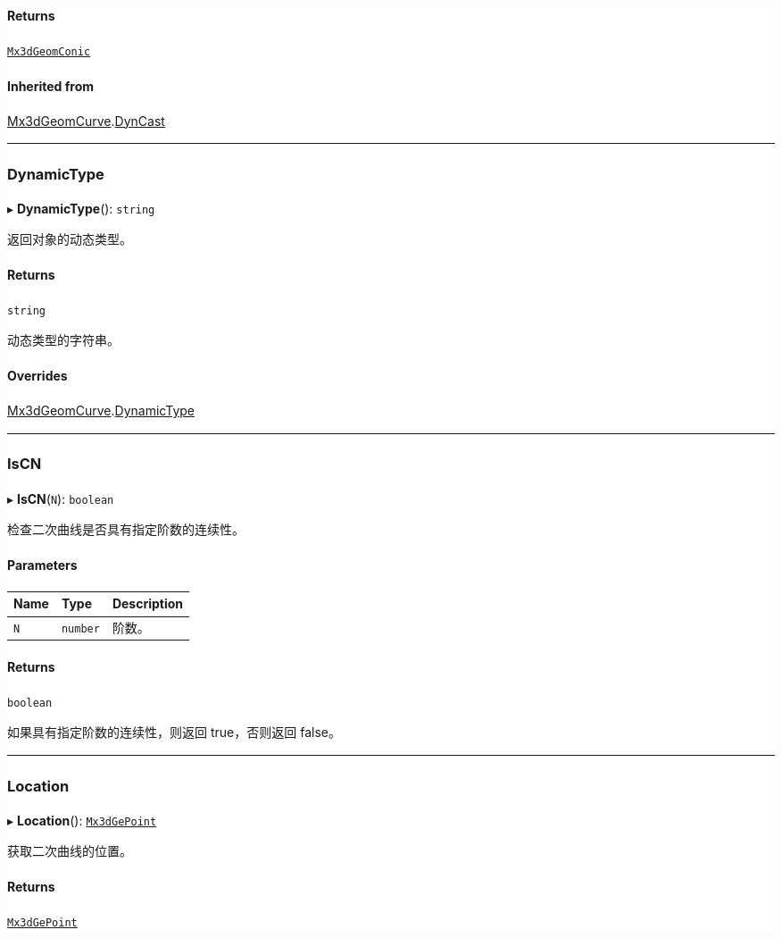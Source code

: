 #### Returns

[`Mx3dGeomConic`](Mx3dGeomConic.md)

#### Inherited from

[Mx3dGeomCurve](Mx3dGeomCurve.md).[DynCast](Mx3dGeomCurve.md#dyncast)

___

### DynamicType

▸ **DynamicType**(): `string`

返回对象的动态类型。

#### Returns

`string`

动态类型的字符串。

#### Overrides

[Mx3dGeomCurve](Mx3dGeomCurve.md).[DynamicType](Mx3dGeomCurve.md#dynamictype)

___

### IsCN

▸ **IsCN**(`N`): `boolean`

检查二次曲线是否具有指定阶数的连续性。

#### Parameters

| Name | Type | Description |
| :------ | :------ | :------ |
| `N` | `number` | 阶数。 |

#### Returns

`boolean`

如果具有指定阶数的连续性，则返回 true，否则返回 false。

___

### Location

▸ **Location**(): [`Mx3dGePoint`](Mx3dGePoint.md)

获取二次曲线的位置。

#### Returns

[`Mx3dGePoint`](Mx3dGePoint.md)
